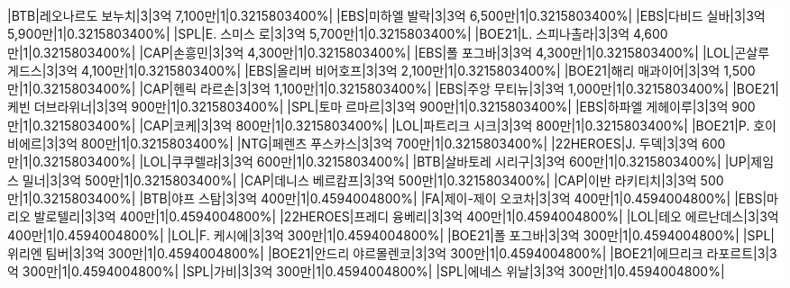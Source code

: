 |BTB|레오나르도 보누치|3|3억 7,100만|1|0.3215803400%|
|EBS|미하엘 발락|3|3억 6,500만|1|0.3215803400%|
|EBS|다비드 실바|3|3억 5,900만|1|0.3215803400%|
|SPL|E. 스미스 로|3|3억 5,700만|1|0.3215803400%|
|BOE21|L. 스피나촐라|3|3억 4,600만|1|0.3215803400%|
|CAP|손흥민|3|3억 4,300만|1|0.3215803400%|
|EBS|폴 포그바|3|3억 4,300만|1|0.3215803400%|
|LOL|곤살루 게드스|3|3억 4,100만|1|0.3215803400%|
|EBS|올리버 비어호프|3|3억 2,100만|1|0.3215803400%|
|BOE21|해리 매과이어|3|3억 1,500만|1|0.3215803400%|
|CAP|헨릭 라르손|3|3억 1,100만|1|0.3215803400%|
|EBS|주앙 무티뉴|3|3억 1,000만|1|0.3215803400%|
|BOE21|케빈 더브라위너|3|3억 900만|1|0.3215803400%|
|SPL|토마 르마르|3|3억 900만|1|0.3215803400%|
|EBS|하파엘 게헤이루|3|3억 900만|1|0.3215803400%|
|CAP|코케|3|3억 800만|1|0.3215803400%|
|LOL|파트리크 시크|3|3억 800만|1|0.3215803400%|
|BOE21|P. 호이비에르|3|3억 800만|1|0.3215803400%|
|NTG|페렌츠 푸스카스|3|3억 700만|1|0.3215803400%|
|22HEROES|J. 두덱|3|3억 600만|1|0.3215803400%|
|LOL|쿠쿠렐랴|3|3억 600만|1|0.3215803400%|
|BTB|살바토레 시리구|3|3억 600만|1|0.3215803400%|
|UP|제임스 밀너|3|3억 500만|1|0.3215803400%|
|CAP|데니스 베르캄프|3|3억 500만|1|0.3215803400%|
|CAP|이반 라키티치|3|3억 500만|1|0.3215803400%|
|BTB|야프 스탐|3|3억 400만|1|0.4594004800%|
|FA|제이-제이 오코차|3|3억 400만|1|0.4594004800%|
|EBS|마리오 발로텔리|3|3억 400만|1|0.4594004800%|
|22HEROES|프레디 융베리|3|3억 400만|1|0.4594004800%|
|LOL|테오 에르난데스|3|3억 400만|1|0.4594004800%|
|LOL|F. 케시에|3|3억 300만|1|0.4594004800%|
|BOE21|폴 포그바|3|3억 300만|1|0.4594004800%|
|SPL|위리엔 팀버|3|3억 300만|1|0.4594004800%|
|BOE21|안드리 야르몰렌코|3|3억 300만|1|0.4594004800%|
|BOE21|에므리크 라포르트|3|3억 300만|1|0.4594004800%|
|SPL|가비|3|3억 300만|1|0.4594004800%|
|SPL|에네스 위날|3|3억 300만|1|0.4594004800%|